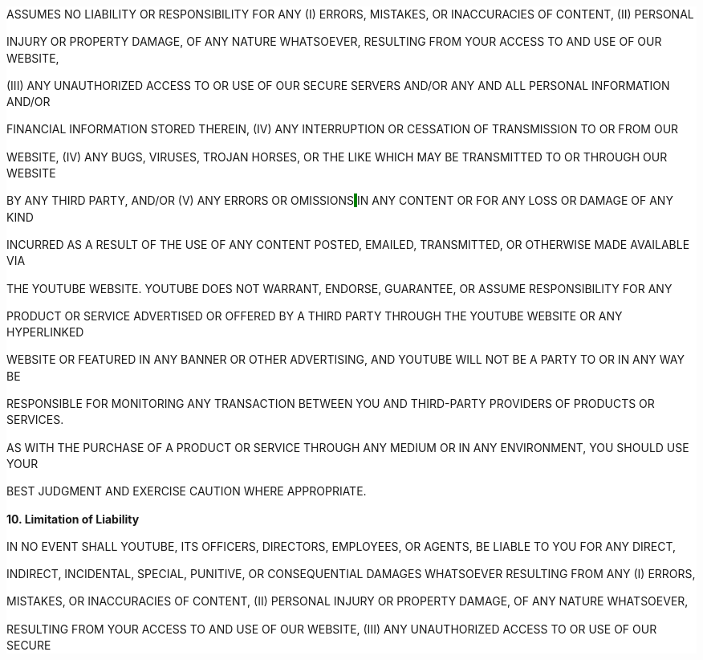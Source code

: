 
ASSUMES NO LIABILITY OR RESPONSIBILITY FOR ANY (I) ERRORS, MISTAKES, OR INACCURACIES OF CONTENT, (II) PERSONAL


INJURY OR PROPERTY DAMAGE, OF ANY NATURE WHATSOEVER, RESULTING FROM YOUR ACCESS TO AND USE OF OUR WEBSITE,


(III) ANY UNAUTHORIZED ACCESS TO OR USE OF OUR SECURE SERVERS AND/OR ANY AND ALL PERSONAL INFORMATION AND/OR


FINANCIAL INFORMATION STORED THEREIN, (IV) ANY INTERRUPTION OR CESSATION OF TRANSMISSION TO OR FROM OUR


WEBSITE, (IV) ANY BUGS, VIRUSES, TROJAN HORSES, OR THE LIKE WHICH MAY BE TRANSMITTED TO OR THROUGH OUR WEBSITE


BY ANY THIRD PARTY, AND/OR (V) ANY ERRORS OR OMISSIONS<span style="background-color: green;"> </span>IN ANY CONTENT OR FOR ANY LOSS OR DAMAGE OF ANY KIND


INCURRED AS A RESULT OF THE USE OF ANY CONTENT POSTED, EMAILED, TRANSMITTED, OR OTHERWISE MADE AVAILABLE VIA


THE YOUTUBE WEBSITE. YOUTUBE DOES NOT WARRANT, ENDORSE, GUARANTEE, OR ASSUME RESPONSIBILITY FOR ANY


PRODUCT OR SERVICE ADVERTISED OR OFFERED BY A THIRD PARTY THROUGH THE YOUTUBE WEBSITE OR ANY HYPERLINKED


WEBSITE OR FEATURED IN ANY BANNER OR OTHER ADVERTISING, AND YOUTUBE WILL NOT BE A PARTY TO OR IN ANY WAY BE


RESPONSIBLE FOR MONITORING ANY TRANSACTION BETWEEN YOU AND THIRD-PARTY PROVIDERS OF PRODUCTS OR SERVICES.


AS WITH THE PURCHASE OF A PRODUCT OR SERVICE THROUGH ANY MEDIUM OR IN ANY ENVIRONMENT, YOU SHOULD USE YOUR


BEST JUDGMENT AND EXERCISE CAUTION WHERE APPROPRIATE.


**10. Limitation of Liability**


IN NO EVENT SHALL YOUTUBE, ITS OFFICERS, DIRECTORS, EMPLOYEES, OR AGENTS, BE LIABLE TO YOU FOR ANY DIRECT,


INDIRECT, INCIDENTAL, SPECIAL, PUNITIVE, OR CONSEQUENTIAL DAMAGES WHATSOEVER RESULTING FROM ANY (I) ERRORS,


MISTAKES, OR INACCURACIES OF CONTENT, (II) PERSONAL INJURY OR PROPERTY DAMAGE, OF ANY NATURE WHATSOEVER,


RESULTING FROM YOUR ACCESS TO AND USE OF OUR WEBSITE, (III) ANY UNAUTHORIZED ACCESS TO OR USE OF OUR SECURE
